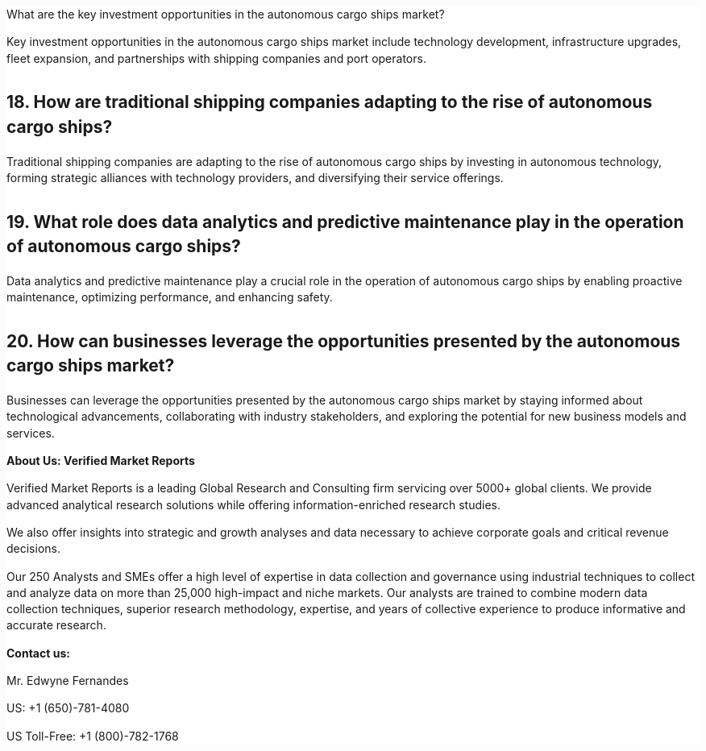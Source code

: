 What are the key investment opportunities in the autonomous cargo ships market?</h2><p>Key investment opportunities in the autonomous cargo ships market include technology development, infrastructure upgrades, fleet expansion, and partnerships with shipping companies and port operators.</p><h2>18. How are traditional shipping companies adapting to the rise of autonomous cargo ships?</h2><p>Traditional shipping companies are adapting to the rise of autonomous cargo ships by investing in autonomous technology, forming strategic alliances with technology providers, and diversifying their service offerings.</p><h2>19. What role does data analytics and predictive maintenance play in the operation of autonomous cargo ships?</h2><p>Data analytics and predictive maintenance play a crucial role in the operation of autonomous cargo ships by enabling proactive maintenance, optimizing performance, and enhancing safety.</p><h2>20. How can businesses leverage the opportunities presented by the autonomous cargo ships market?</h2><p>Businesses can leverage the opportunities presented by the autonomous cargo ships market by staying informed about technological advancements, collaborating with industry stakeholders, and exploring the potential for new business models and services.</p></body></html><p id="" class=""><strong>About Us: Verified Market Reports</strong></p><p id="" class="">Verified Market Reports is a leading Global Research and Consulting firm servicing over 5000+ global clients. We provide advanced analytical research solutions while offering information-enriched research studies.</p><p id="" class="">We also offer insights into strategic and growth analyses and data necessary to achieve corporate goals and critical revenue decisions.</p><p id="" class="">Our 250 Analysts and SMEs offer a high level of expertise in data collection and governance using industrial techniques to collect and analyze data on more than 25,000 high-impact and niche markets. Our analysts are trained to combine modern data collection techniques, superior research methodology, expertise, and years of collective experience to produce informative and accurate research.</p><p id="" class=""><strong>Contact us:</strong></p><p id="" class="">Mr. Edwyne Fernandes</p><p id="" class="">US: +1 (650)-781-4080</p><p id="" class="">US Toll-Free: +1 (800)-782-1768</p>
